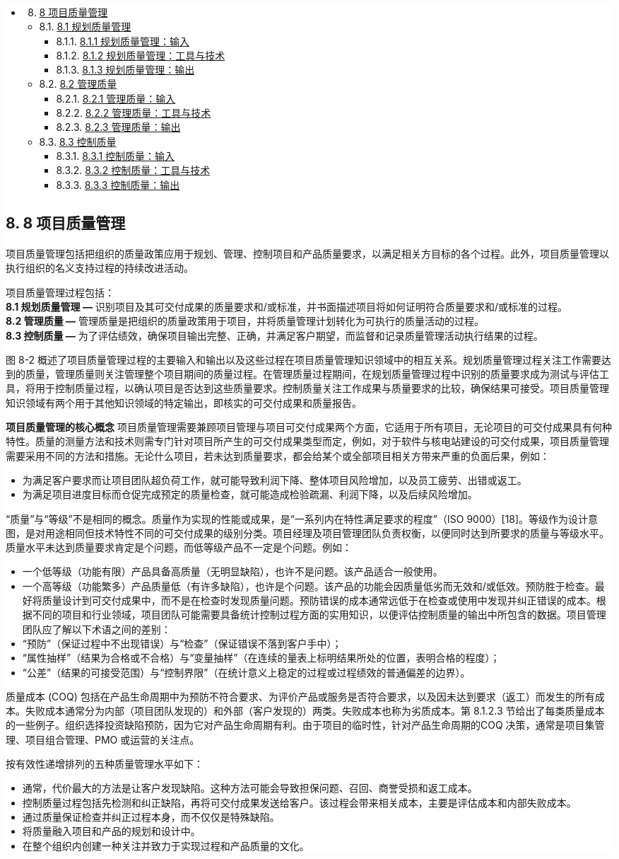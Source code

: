 
* 8. [8 项目质量管理](#8项目质量管理)
	* 8.1. [8.1 规划质量管理](#-1)
		* 8.1.1. [8.1.1 规划质量管理：输入](#8.1.1规划质量管理：输入)
		* 8.1.2. [8.1.2 规划质量管理：工具与技术](#8.1.2规划质量管理：工具与技术)
		* 8.1.3. [8.1.3 规划质量管理：输出](#8.1.3规划质量管理：输出)
	* 8.2. [8.2 管理质量](#8.2管理质量)
		* 8.2.1. [8.2.1 管理质量：输入](#8.2.1管理质量：输入)
		* 8.2.2. [8.2.2 管理质量：工具与技术](#8.2.2管理质量：工具与技术)
		* 8.2.3. [8.2.3 管理质量：输出](#8.2.3管理质量：输出)
	* 8.3. [8.3 控制质量](#8.3控制质量)
		* 8.3.1. [8.3.1 控制质量：输入](#8.3.1控制质量：输入)
		* 8.3.2. [8.3.2 控制质量：工具与技术](#8.3.2控制质量：工具与技术)
		* 8.3.3. [8.3.3 控制质量：输出](#8.3.3控制质量：输出)



##  8. <a name='8项目质量管理'></a>8 项目质量管理

项目质量管理包括把组织的质量政策应用于规划、管理、控制项目和产品质量要求，以满足相关方目标的各个过程。此外，项目质量管理以执行组织的名义支持过程的持续改进活动。

项目质量管理过程包括：     
**8.1 规划质量管理 —** 识别项目及其可交付成果的质量要求和/或标准，并书面描述项目将如何证明符合质量要求和/或标准的过程。      
**8.2 管理质量 —** 管理质量是把组织的质量政策用于项目，并将质量管理计划转化为可执行的质量活动的过程。        
**8.3 控制质量 —** 为了评估绩效，确保项目输出完整、正确，并满足客户期望，而监督和记录质量管理活动执行结果的过程。          
 
图 8-2 概述了项目质量管理过程的主要输入和输出以及这些过程在项目质量管理知识领域中的相互关系。规划质量管理过程关注工作需要达到的质量，管理质量则关注管理整个项目期间的质量过程。在管理质量过程期间，在规划质量管理过程中识别的质量要求成为测试与评估工具，将用于控制质量过程，以确认项目是否达到这些质量要求。控制质量关注工作成果与质量要求的比较，确保结果可接受。项目质量管理知识领域有两个用于其他知识领域的特定输出，即核实的可交付成果和质量报告。

**项目质量管理的核心概念**
项目质量管理需要兼顾项目管理与项目可交付成果两个方面，它适用于所有项目，无论项目的可交付成果具有何种特性。质量的测量方法和技术则需专门针对项目所产生的可交付成果类型而定，例如，对于软件与核电站建设的可交付成果，项目质量管理需要采用不同的方法和措施。无论什么项目，若未达到质量要求，都会给某个或全部项目相关方带来严重的负面后果，例如：      
- 为满足客户要求而让项目团队超负荷工作，就可能导致利润下降、整体项目风险增加，以及员工疲劳、出错或返工。       
- 为满足项目进度目标而仓促完成预定的质量检查，就可能造成检验疏漏、利润下降，以及后续风险增加。         

“质量”与“等级”不是相同的概念。质量作为实现的性能或成果，是“一系列内在特性满足要求的程度”（ISO 9000）[18]。等级作为设计意图，是对用途相同但技术特性不同的可交付成果的级别分类。项目经理及项目管理团队负责权衡，以便同时达到所要求的质量与等级水平。质量水平未达到质量要求肯定是个问题，而低等级产品不一定是个问题。例如：

- 一个低等级（功能有限）产品具备高质量（无明显缺陷），也许不是问题。该产品适合一般使用。
- 一个高等级（功能繁多）产品质量低（有许多缺陷），也许是个问题。该产品的功能会因质量低劣而无效和/或低效。预防胜于检查。最好将质量设计到可交付成果中，而不是在检查时发现质量问题。预防错误的成本通常远低于在检查或使用中发现并纠正错误的成本。根据不同的项目和行业领域，项目团队可能需要具备统计控制过程方面的实用知识，以便评估控制质量的输出中所包含的数据。项目管理团队应了解以下术语之间的差别：
-  “预防”（保证过程中不出现错误）与“检查”（保证错误不落到客户手中）；
-  “属性抽样”（结果为合格或不合格）与“变量抽样”（在连续的量表上标明结果所处的位置，表明合格的程度）；
-  “公差”（结果的可接受范围）与“控制界限”（在统计意义上稳定的过程或过程绩效的普通偏差的边界）。

质量成本 (COQ) 包括在产品生命周期中为预防不符合要求、为评价产品或服务是否符合要求，以及因未达到要求（返工）而发生的所有成本。失败成本通常分为内部（项目团队发现的）和外部（客户发现的）两类。失败成本也称为劣质成本。第 8.1.2.3 节给出了每类质量成本的一些例子。组织选择投资缺陷预防，因为它对产品生命周期有利。由于项目的临时性，针对产品生命周期的COQ 决策，通常是项目集管理、项目组合管理、PMO 或运营的关注点。

按有效性递增排列的五种质量管理水平如下：

- 通常，代价最大的方法是让客户发现缺陷。这种方法可能会导致担保问题、召回、商誉受损和返工成本。
- 控制质量过程包括先检测和纠正缺陷，再将可交付成果发送给客户。该过程会带来相关成本，主要是评估成本和内部失败成本。
- 通过质量保证检查并纠正过程本身，而不仅仅是特殊缺陷。
- 将质量融入项目和产品的规划和设计中。
- 在整个组织内创建一种关注并致力于实现过程和产品质量的文化。
 